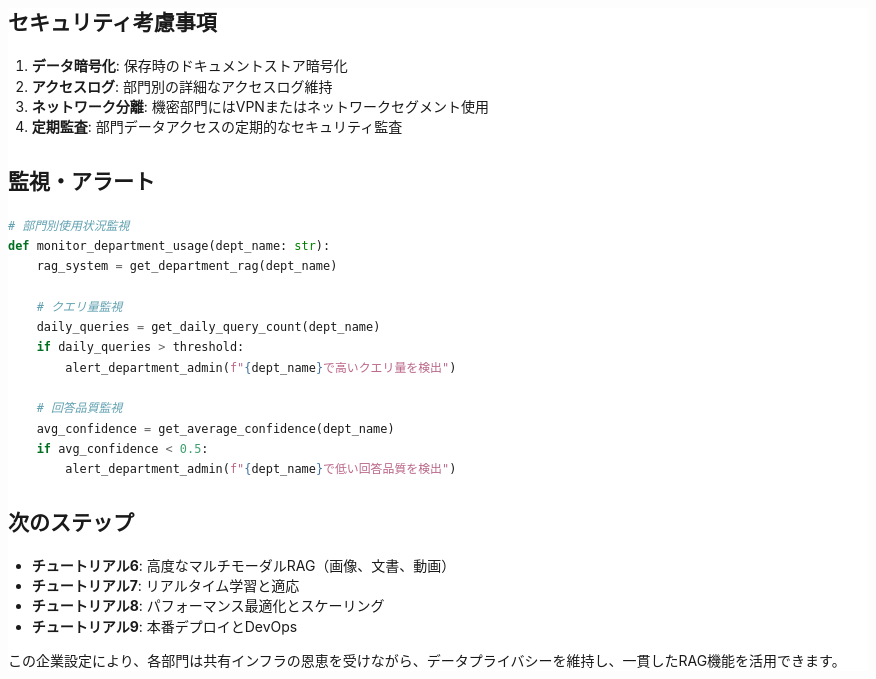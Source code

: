## セキュリティ考慮事項

1. **データ暗号化**: 保存時のドキュメントストア暗号化
2. **アクセスログ**: 部門別の詳細なアクセスログ維持
3. **ネットワーク分離**: 機密部門にはVPNまたはネットワークセグメント使用
4. **定期監査**: 部門データアクセスの定期的なセキュリティ監査

## 監視・アラート

```python
# 部門別使用状況監視
def monitor_department_usage(dept_name: str):
    rag_system = get_department_rag(dept_name)
    
    # クエリ量監視
    daily_queries = get_daily_query_count(dept_name)
    if daily_queries > threshold:
        alert_department_admin(f"{dept_name}で高いクエリ量を検出")
    
    # 回答品質監視
    avg_confidence = get_average_confidence(dept_name)
    if avg_confidence < 0.5:
        alert_department_admin(f"{dept_name}で低い回答品質を検出")
```

## 次のステップ

- **チュートリアル6**: 高度なマルチモーダルRAG（画像、文書、動画）
- **チュートリアル7**: リアルタイム学習と適応
- **チュートリアル8**: パフォーマンス最適化とスケーリング
- **チュートリアル9**: 本番デプロイとDevOps

この企業設定により、各部門は共有インフラの恩恵を受けながら、データプライバシーを維持し、一貫したRAG機能を活用できます。